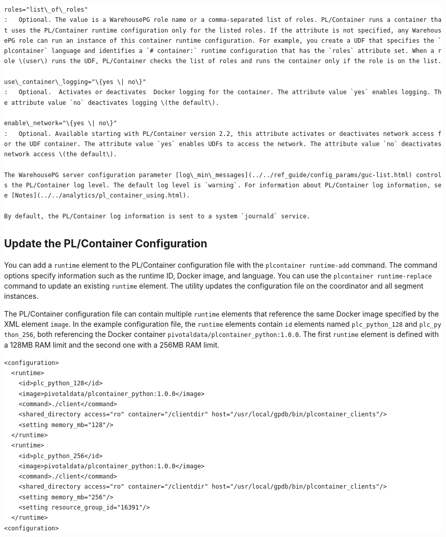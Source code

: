     roles="list\_of\_roles"
    :   Optional. The value is a WarehousePG role name or a comma-separated list of roles. PL/Container runs a container that uses the PL/Container runtime configuration only for the listed roles. If the attribute is not specified, any WarehousePG role can run an instance of this container runtime configuration. For example, you create a UDF that specifies the `plcontainer` language and identifies a `# container:` runtime configuration that has the `roles` attribute set. When a role \(user\) runs the UDF, PL/Container checks the list of roles and runs the container only if the role is on the list.

    use\_container\_logging="\{yes \| no\}"
    :   Optional.  Activates or deactivates  Docker logging for the container. The attribute value `yes` enables logging. The attribute value `no` deactivates logging \(the default\).

    enable\_network="\{yes \| no\}"
    :   Optional. Available starting with PL/Container version 2.2, this attribute activates or deactivates network access for the UDF container. The attribute value `yes` enables UDFs to access the network. The attribute value `no` deactivates network access \(the default\).

    The WarehousePG server configuration parameter [log\_min\_messages](../../ref_guide/config_params/guc-list.html) controls the PL/Container log level. The default log level is `warning`. For information about PL/Container log information, see [Notes](../../analytics/pl_container_using.html).

    By default, the PL/Container log information is sent to a system `journald` service.

## <a id="topic_v3s_qv3_kw"></a>Update the PL/Container Configuration 

You can add a `runtime` element to the PL/Container configuration file with the `plcontainer runtime-add` command. The command options specify information such as the runtime ID, Docker image, and language. You can use the `plcontainer runtime-replace` command to update an existing `runtime` element. The utility updates the configuration file on the coordinator and all segment instances.

The PL/Container configuration file can contain multiple `runtime` elements that reference the same Docker image specified by the XML element `image`. In the example configuration file, the `runtime` elements contain `id` elements named `plc_python_128` and `plc_python_256`, both referencing the Docker container `pivotaldata/plcontainer_python:1.0.0`. The first `runtime` element is defined with a 128MB RAM limit and the second one with a 256MB RAM limit.

```
<configuration>
  <runtime>
    <id>plc_python_128</id>
    <image>pivotaldata/plcontainer_python:1.0.0</image>
    <command>./client</command>
    <shared_directory access="ro" container="/clientdir" host="/usr/local/gpdb/bin/plcontainer_clients"/>
    <setting memory_mb="128"/>
  </runtime>
  <runtime>
    <id>plc_python_256</id>
    <image>pivotaldata/plcontainer_python:1.0.0</image>
    <command>./client</command>
    <shared_directory access="ro" container="/clientdir" host="/usr/local/gpdb/bin/plcontainer_clients"/>
    <setting memory_mb="256"/>
    <setting resource_group_id="16391"/>
  </runtime>
<configuration>
```
